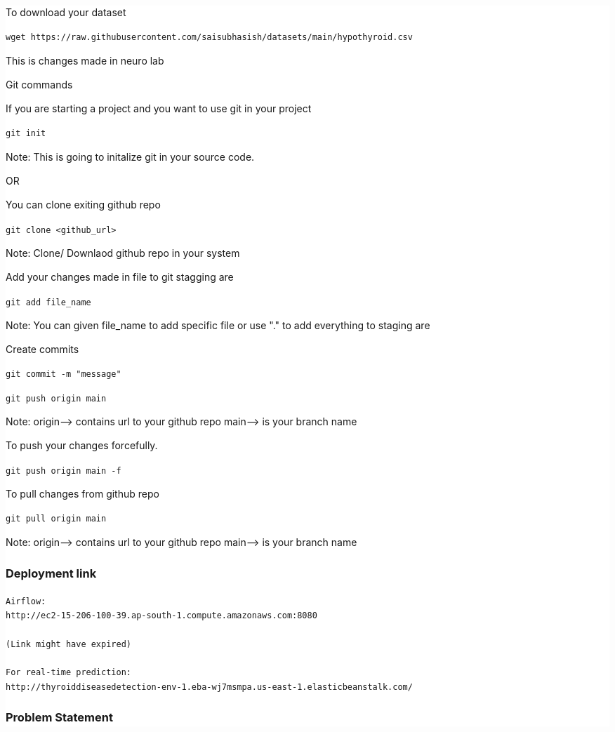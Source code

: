 
To download your dataset

```
wget https://raw.githubusercontent.com/saisubhasish/datasets/main/hypothyroid.csv
```

This is changes made in neuro lab


Git commands

If you are starting a project and you want to use git in your project
```
git init
```
Note: This is going to initalize git in your source code.

OR

You can clone exiting github repo
```
git clone <github_url>
```
Note: Clone/ Downlaod github  repo in your system


Add your changes made in file to git stagging are
```
git add file_name
```
Note: You can given file_name to add specific file or use "." to add everything to staging are


Create commits
```
git commit -m "message"
```

```
git push origin main
```
Note: origin--> contains url to your github repo
main--> is your branch name 

To push your changes forcefully.
```
git push origin main -f
```


To pull  changes from github repo
```
git pull origin main
```
Note: origin--> contains url to your github repo
main--> is your branch name

### Deployment link
```
Airflow:
http://ec2-15-206-100-39.ap-south-1.compute.amazonaws.com:8080

(Link might have expired)

For real-time prediction:
http://thyroiddiseasedetection-env-1.eba-wj7msmpa.us-east-1.elasticbeanstalk.com/

```
### Problem Statement